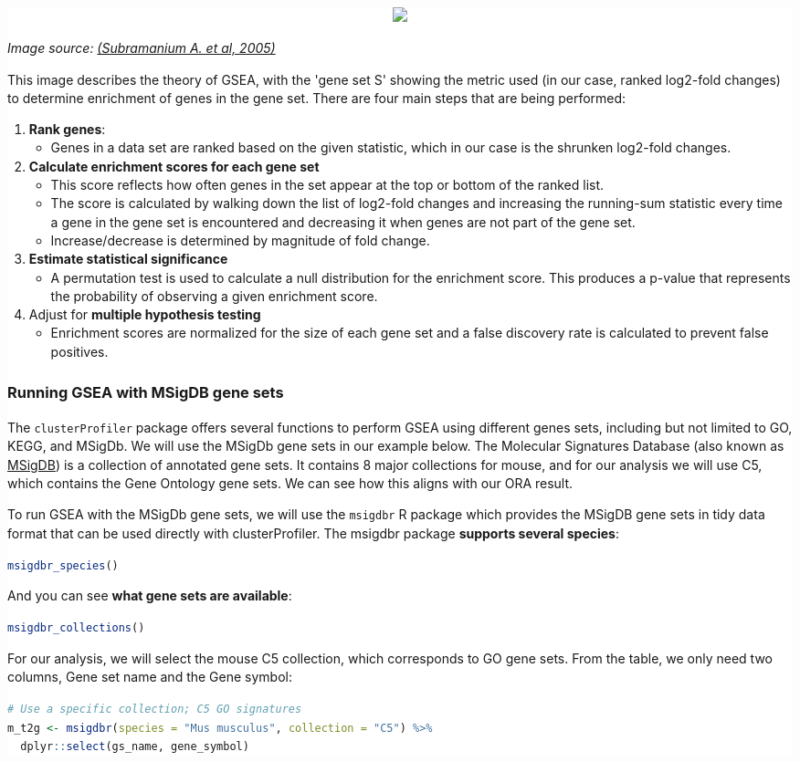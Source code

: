 <p align="center"> 
<img src="../img/gsea_overview.png" width="500">
</p>

_Image source: [(Subramanium A. et al, 2005)](https://www.pnas.org/doi/10.1073/pnas.0506580102)_

This image describes the theory of GSEA, with the 'gene set S' showing the metric used (in our case, ranked log2-fold changes) to determine enrichment of genes in the gene set. There are four main steps that are being performed:

1. **Rank genes**:
    * Genes in a data set are ranked based on the given statistic, which in our case is the shrunken log2-fold changes. 
2. **Calculate enrichment scores for each gene set**
   * This score reflects how often genes in the set appear at the top or bottom of the ranked list.
   * The score is calculated by walking down the list of log2-fold changes and increasing the running-sum statistic every time a gene in the gene set is encountered and decreasing it when genes are not part of the gene set.
   * Increase/decrease is determined by magnitude of fold change.
3. **Estimate statistical significance**
   *  A permutation test is used to calculate a null distribution for the enrichment score. This produces a p-value that represents the probability of observing a given enrichment score. 
4. Adjust for **multiple hypothesis testing**
   * Enrichment scores are normalized for the size of each gene set and a false discovery rate is calculated to prevent false positives.

### Running GSEA with MSigDB gene sets

The `clusterProfiler` package offers several functions to perform GSEA using different genes sets, including but not limited to GO, KEGG, and MSigDb. We will use the MSigDb gene sets in our example below. The Molecular Signatures Database (also known as [MSigDB](https://www.gsea-msigdb.org/gsea/msigdb/mouse/collections.jsp)) is a collection of annotated gene sets. It contains 8 major collections for mouse, and for our analysis we will use C5, which contains the Gene Ontology gene sets. We can see how this aligns with our ORA result.

To run GSEA with the MSigDb gene sets, we will use the `msigdbr` R package which provides the MSigDB gene sets in tidy data format that can be used directly with clusterProfiler. The msigdbr package **supports several species**:

```r
msigdbr_species()
```

And you can see **what gene sets are available**:

```r
msigdbr_collections()
```

For our analysis, we will select the mouse C5 collection, which corresponds to GO gene sets. From the table, we only need two columns, Gene set name and the Gene symbol:

```r
# Use a specific collection; C5 GO signatures
m_t2g <- msigdbr(species = "Mus musculus", collection = "C5") %>%
  dplyr::select(gs_name, gene_symbol)
```
